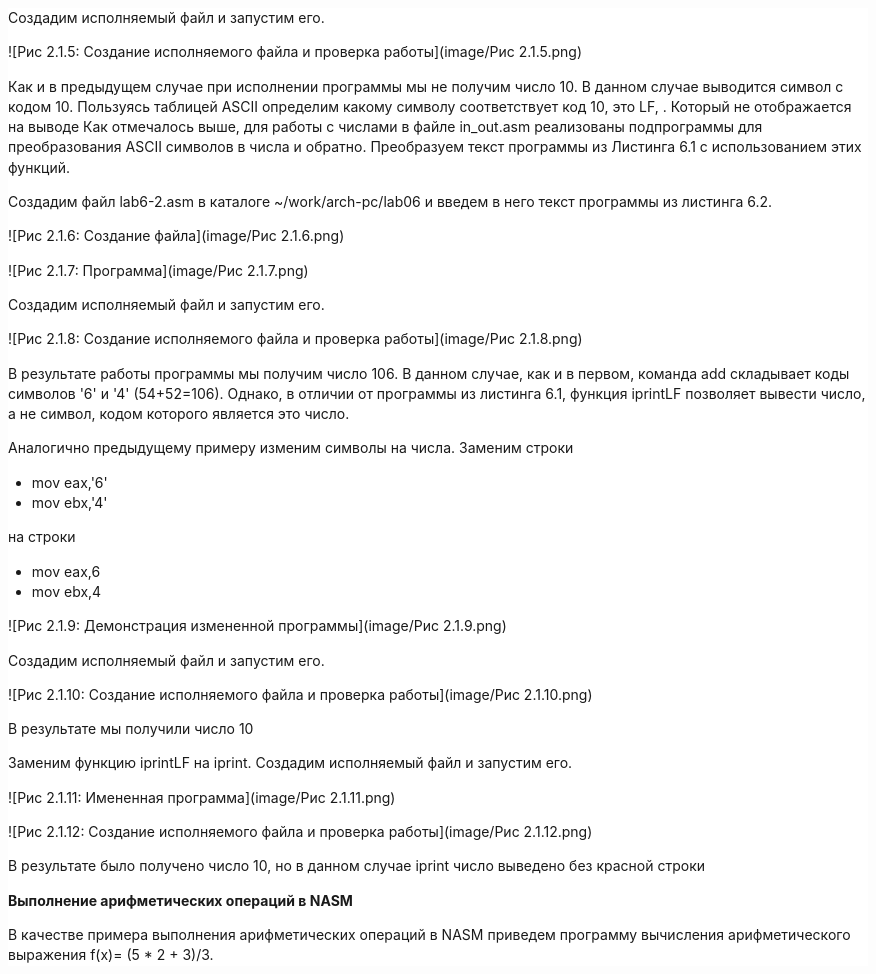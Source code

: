 Cоздадим исполняемый файл и запустим его.

![Рис 2.1.5: Создание исполняемого файла и проверка работы](image/Рис 2.1.5.png)

Как и в предыдущем случае при исполнении программы мы не получим число 10. В данном случае выводится символ с кодом 10. Пользуясь таблицей ASCII определим какому символу соответствует код 10, это LF, . Который не отображается на выводе
Как отмечалось выше, для работы с числами в файле in_out.asm реализованы подпрограммы для преобразования ASCII символов в числа и обратно. Преобразуем текст программы из Листинга 6.1 с использованием этих функций.

Создадим файл lab6-2.asm в каталоге ~/work/arch-pc/lab06 и введем в него текст программы из листинга 6.2.

![Рис 2.1.6: Создание файла](image/Рис 2.1.6.png)

![Рис 2.1.7: Программа](image/Рис 2.1.7.png)

Создадим исполняемый файл и запустим его.

![Рис 2.1.8: Создание исполняемого файла и проверка работы](image/Рис 2.1.8.png)

В результате работы программы мы получим число 106. В данном случае, как и в первом, команда add складывает коды символов '6' и '4' (54+52=106). Однако, в отличии от программы из листинга 6.1, функция iprintLF позволяет вывести число, а не символ, кодом которого является это число.

Аналогично предыдущему примеру изменим символы на числа. Заменим строки

* mov eax,'6'
* mov ebx,'4'

на строки

* mov eax,6
* mov ebx,4

![Рис 2.1.9: Демонстрация измененной программы](image/Рис 2.1.9.png)

Создадим исполняемый файл и запустим его. 

![Рис 2.1.10: Создание исполняемого файла и проверка работы](image/Рис 2.1.10.png)

В результате мы получили число 10

Заменим функцию iprintLF на iprint. Создадим исполняемый файл и запустим его.

![Рис 2.1.11: Имененная программа](image/Рис 2.1.11.png)

![Рис 2.1.12: Создание исполняемого файла и проверка работы](image/Рис 2.1.12.png)

В результате было получено число 10, но в данном случае iprint число выведено без красной строки


**Выполнение арифметических операций в NASM**

В качестве примера выполнения арифметических операций в NASM приведем программу вычисления арифметического выражения f(x)= (5 * 2 + 3)/3.
